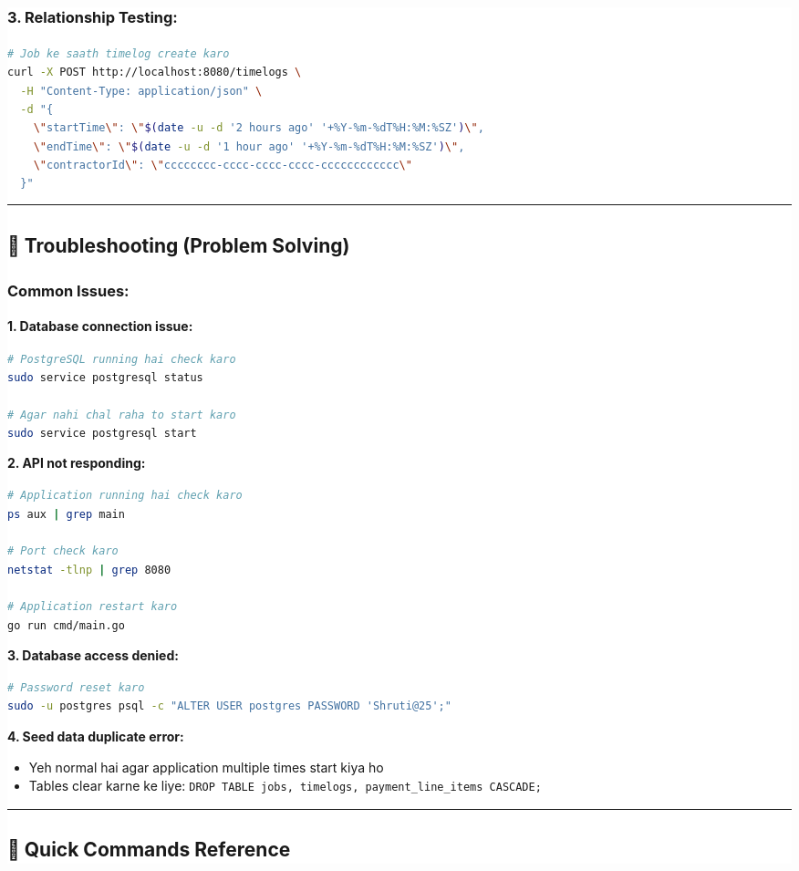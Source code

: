 ### 3. Relationship Testing:
```bash
# Job ke saath timelog create karo
curl -X POST http://localhost:8080/timelogs \
  -H "Content-Type: application/json" \
  -d "{
    \"startTime\": \"$(date -u -d '2 hours ago' '+%Y-%m-%dT%H:%M:%SZ')\",
    \"endTime\": \"$(date -u -d '1 hour ago' '+%Y-%m-%dT%H:%M:%SZ')\",
    \"contractorId\": \"cccccccc-cccc-cccc-cccc-cccccccccccc\"
  }"
```

---

## 🚨 Troubleshooting (Problem Solving)

### Common Issues:

**1. Database connection issue:**
```bash
# PostgreSQL running hai check karo
sudo service postgresql status

# Agar nahi chal raha to start karo
sudo service postgresql start
```

**2. API not responding:**
```bash
# Application running hai check karo
ps aux | grep main

# Port check karo
netstat -tlnp | grep 8080

# Application restart karo
go run cmd/main.go
```

**3. Database access denied:**
```bash
# Password reset karo
sudo -u postgres psql -c "ALTER USER postgres PASSWORD 'Shruti@25';"
```

**4. Seed data duplicate error:**
- Yeh normal hai agar application multiple times start kiya ho
- Tables clear karne ke liye: `DROP TABLE jobs, timelogs, payment_line_items CASCADE;`

---

## 📝 Quick Commands Reference
